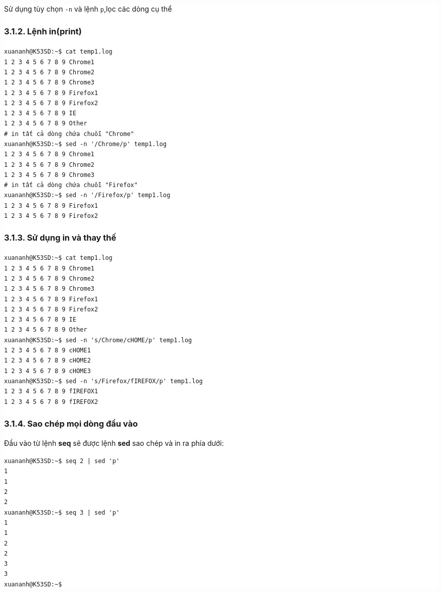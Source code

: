 Sử dụng tùy chọn `-n` và lệnh `p`,lọc các dòng cụ thể

### 3.1.2. Lệnh in(print)

```shell
xuananh@K53SD:~$ cat temp1.log
1 2 3 4 5 6 7 8 9 Chrome1
1 2 3 4 5 6 7 8 9 Chrome2
1 2 3 4 5 6 7 8 9 Chrome3
1 2 3 4 5 6 7 8 9 Firefox1
1 2 3 4 5 6 7 8 9 Firefox2
1 2 3 4 5 6 7 8 9 IE
1 2 3 4 5 6 7 8 9 Other
# in tất cả dòng chứa chuỗi "Chrome"
xuananh@K53SD:~$ sed -n '/Chrome/p' temp1.log
1 2 3 4 5 6 7 8 9 Chrome1
1 2 3 4 5 6 7 8 9 Chrome2
1 2 3 4 5 6 7 8 9 Chrome3
# in tất cả dòng chứa chuỗi "Firefox"
xuananh@K53SD:~$ sed -n '/Firefox/p' temp1.log
1 2 3 4 5 6 7 8 9 Firefox1
1 2 3 4 5 6 7 8 9 Firefox2
```

### 3.1.3. Sử dụng in và thay thế

```shell
xuananh@K53SD:~$ cat temp1.log
1 2 3 4 5 6 7 8 9 Chrome1
1 2 3 4 5 6 7 8 9 Chrome2
1 2 3 4 5 6 7 8 9 Chrome3
1 2 3 4 5 6 7 8 9 Firefox1
1 2 3 4 5 6 7 8 9 Firefox2
1 2 3 4 5 6 7 8 9 IE
1 2 3 4 5 6 7 8 9 Other
xuananh@K53SD:~$ sed -n 's/Chrome/cHOME/p' temp1.log
1 2 3 4 5 6 7 8 9 cHOME1
1 2 3 4 5 6 7 8 9 cHOME2
1 2 3 4 5 6 7 8 9 cHOME3
xuananh@K53SD:~$ sed -n 's/Firefox/fIREFOX/p' temp1.log
1 2 3 4 5 6 7 8 9 fIREFOX1
1 2 3 4 5 6 7 8 9 fIREFOX2
```

### 3.1.4. Sao chép mọi dòng đầu vào

Đầu vào từ lệnh  **seq** sẽ được lệnh **sed** sao chép và in ra phía dưới:

```shell
xuananh@K53SD:~$ seq 2 | sed 'p'
1
1
2
2
xuananh@K53SD:~$ seq 3 | sed 'p'
1
1
2
2
3
3
xuananh@K53SD:~$ 
```
